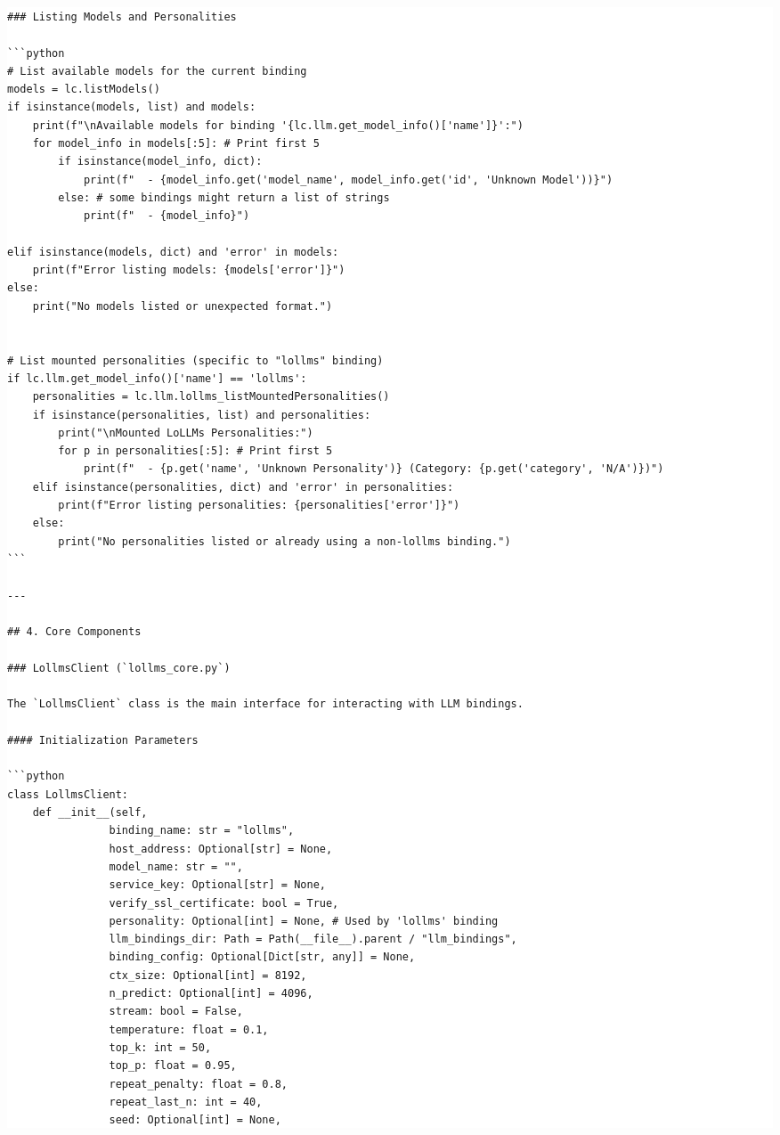     ### Listing Models and Personalities

    ```python
    # List available models for the current binding
    models = lc.listModels()
    if isinstance(models, list) and models:
        print(f"\nAvailable models for binding '{lc.llm.get_model_info()['name']}':")
        for model_info in models[:5]: # Print first 5
            if isinstance(model_info, dict):
                print(f"  - {model_info.get('model_name', model_info.get('id', 'Unknown Model'))}")
            else: # some bindings might return a list of strings
                print(f"  - {model_info}")

    elif isinstance(models, dict) and 'error' in models:
        print(f"Error listing models: {models['error']}")
    else:
        print("No models listed or unexpected format.")


    # List mounted personalities (specific to "lollms" binding)
    if lc.llm.get_model_info()['name'] == 'lollms':
        personalities = lc.llm.lollms_listMountedPersonalities()
        if isinstance(personalities, list) and personalities:
            print("\nMounted LoLLMs Personalities:")
            for p in personalities[:5]: # Print first 5
                print(f"  - {p.get('name', 'Unknown Personality')} (Category: {p.get('category', 'N/A')})")
        elif isinstance(personalities, dict) and 'error' in personalities:
            print(f"Error listing personalities: {personalities['error']}")
        else:
            print("No personalities listed or already using a non-lollms binding.")
    ```

    ---

    ## 4. Core Components

    ### LollmsClient (`lollms_core.py`)

    The `LollmsClient` class is the main interface for interacting with LLM bindings.

    #### Initialization Parameters

    ```python
    class LollmsClient:
        def __init__(self,
                    binding_name: str = "lollms",
                    host_address: Optional[str] = None,
                    model_name: str = "",
                    service_key: Optional[str] = None,
                    verify_ssl_certificate: bool = True,
                    personality: Optional[int] = None, # Used by 'lollms' binding
                    llm_bindings_dir: Path = Path(__file__).parent / "llm_bindings",
                    binding_config: Optional[Dict[str, any]] = None,
                    ctx_size: Optional[int] = 8192,
                    n_predict: Optional[int] = 4096,
                    stream: bool = False,
                    temperature: float = 0.1,
                    top_k: int = 50,
                    top_p: float = 0.95,
                    repeat_penalty: float = 0.8,
                    repeat_last_n: int = 40,
                    seed: Optional[int] = None,